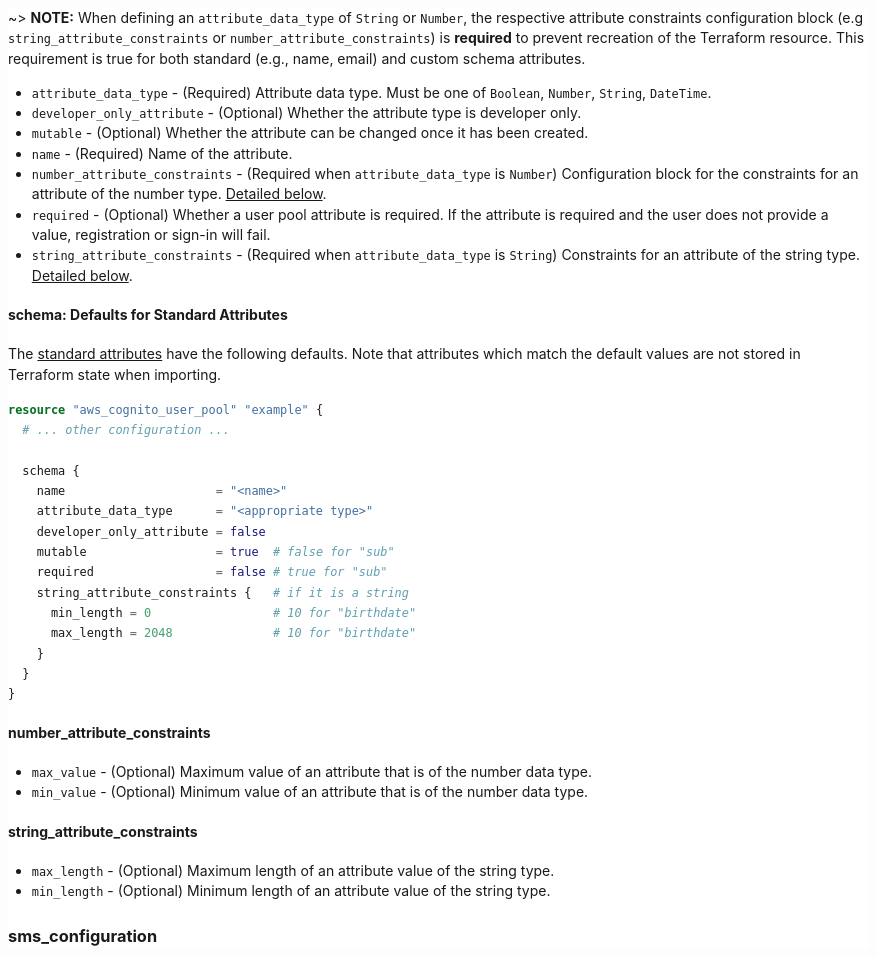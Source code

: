 ~> **NOTE:** When defining an `attribute_data_type` of `String` or `Number`, the respective attribute constraints configuration block (e.g `string_attribute_constraints` or `number_attribute_constraints`) is **required** to prevent recreation of the Terraform resource. This requirement is true for both standard (e.g., name, email) and custom schema attributes.

* `attribute_data_type` - (Required) Attribute data type. Must be one of `Boolean`, `Number`, `String`, `DateTime`.
* `developer_only_attribute` - (Optional) Whether the attribute type is developer only.
* `mutable` - (Optional) Whether the attribute can be changed once it has been created.
* `name` - (Required) Name of the attribute.
* `number_attribute_constraints` - (Required when `attribute_data_type` is `Number`) Configuration block for the constraints for an attribute of the number type. [Detailed below](#number_attribute_constraints).
* `required` - (Optional) Whether a user pool attribute is required. If the attribute is required and the user does not provide a value, registration or sign-in will fail.
* `string_attribute_constraints` - (Required when `attribute_data_type` is `String`) Constraints for an attribute of the string type. [Detailed below](#string_attribute_constraints).

#### schema: Defaults for Standard Attributes

The [standard attributes](https://docs.aws.amazon.com/cognito/latest/developerguide/user-pool-settings-attributes.html#cognito-user-pools-standard-attributes) have the following defaults. Note that attributes which match the default values are not stored in Terraform state when importing.

```terraform
resource "aws_cognito_user_pool" "example" {
  # ... other configuration ...

  schema {
    name                     = "<name>"
    attribute_data_type      = "<appropriate type>"
    developer_only_attribute = false
    mutable                  = true  # false for "sub"
    required                 = false # true for "sub"
    string_attribute_constraints {   # if it is a string
      min_length = 0                 # 10 for "birthdate"
      max_length = 2048              # 10 for "birthdate"
    }
  }
}
```

#### number_attribute_constraints

* `max_value` - (Optional) Maximum value of an attribute that is of the number data type.
* `min_value` - (Optional) Minimum value of an attribute that is of the number data type.

#### string_attribute_constraints

* `max_length` - (Optional) Maximum length of an attribute value of the string type.
* `min_length` - (Optional) Minimum length of an attribute value of the string type.

### sms_configuration

